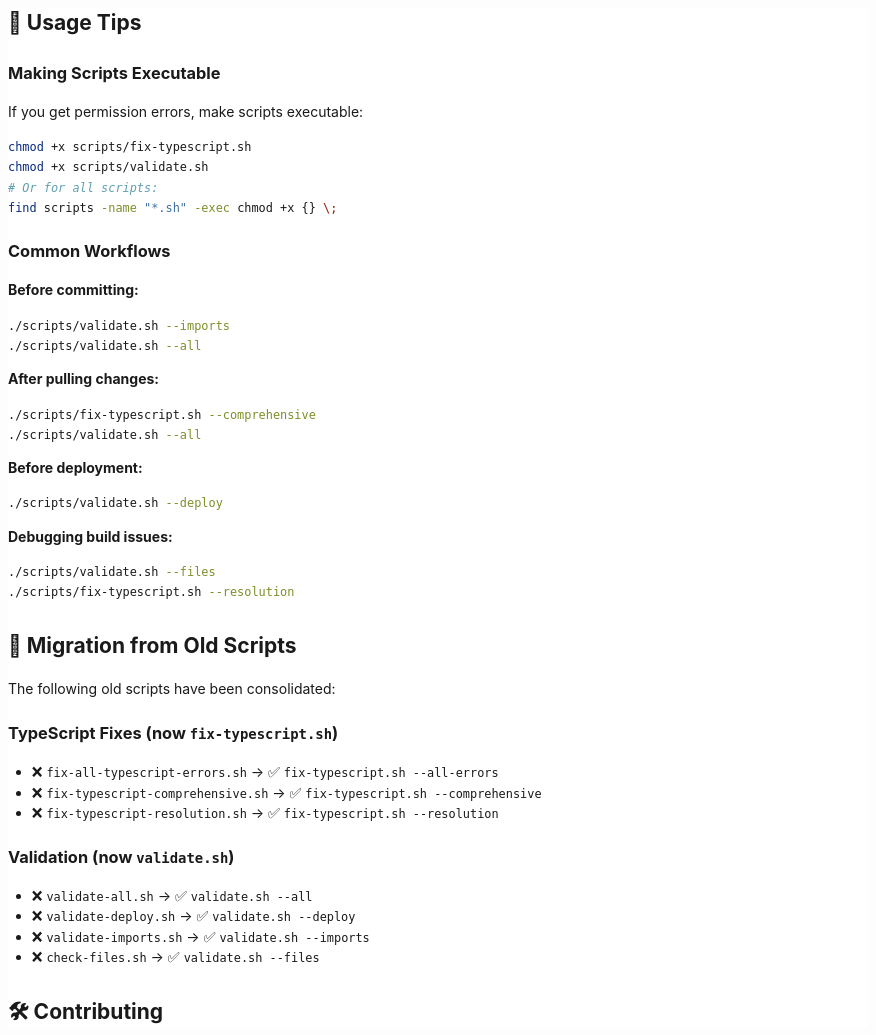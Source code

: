 ## 📝 Usage Tips

### Making Scripts Executable

If you get permission errors, make scripts executable:

```bash
chmod +x scripts/fix-typescript.sh
chmod +x scripts/validate.sh
# Or for all scripts:
find scripts -name "*.sh" -exec chmod +x {} \;
```

### Common Workflows

**Before committing:**
```bash
./scripts/validate.sh --imports
./scripts/validate.sh --all
```

**After pulling changes:**
```bash
./scripts/fix-typescript.sh --comprehensive
./scripts/validate.sh --all
```

**Before deployment:**
```bash
./scripts/validate.sh --deploy
```

**Debugging build issues:**
```bash
./scripts/validate.sh --files
./scripts/fix-typescript.sh --resolution
```

## 🔄 Migration from Old Scripts

The following old scripts have been consolidated:

### TypeScript Fixes (now `fix-typescript.sh`)
- ❌ `fix-all-typescript-errors.sh` → ✅ `fix-typescript.sh --all-errors`
- ❌ `fix-typescript-comprehensive.sh` → ✅ `fix-typescript.sh --comprehensive`
- ❌ `fix-typescript-resolution.sh` → ✅ `fix-typescript.sh --resolution`

### Validation (now `validate.sh`)
- ❌ `validate-all.sh` → ✅ `validate.sh --all`
- ❌ `validate-deploy.sh` → ✅ `validate.sh --deploy`
- ❌ `validate-imports.sh` → ✅ `validate.sh --imports`
- ❌ `check-files.sh` → ✅ `validate.sh --files`

## 🛠️ Contributing
